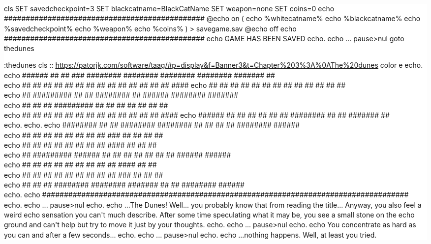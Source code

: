 cls
SET savedcheckpoint=3
SET blackcatname=BlackCatName
SET weapon=none
SET coins=0
echo ##############################################
@echo on
(
    echo %whitecatname%
    echo %blackcatname%
    echo %savedcheckpoint%
    echo %weapon%
    echo %coins%
) > savegame.sav
@echo off
echo ##############################################
echo GAME HAS BEEN SAVED
echo.
echo ...
pause>nul
goto thedunes

:thedunes
cls
:: https://patorjk.com/software/taag/#p=display&f=Banner3&t=Chapter%203%3A%0AThe%20dunes
color e
echo.
echo  ######  ##     ##    ###    ########  ######## ######## ########      #######   ##  
echo ##    ## ##     ##   ## ##   ##     ##    ##    ##       ##     ##    ##     ## #### 
echo ##       ##     ##  ##   ##  ##     ##    ##    ##       ##     ##           ##  ##  
echo ##       ######### ##     ## ########     ##    ######   ########      #######       
echo ##       ##     ## ######### ##           ##    ##       ##   ##             ##  ##  
echo ##    ## ##     ## ##     ## ##           ##    ##       ##    ##     ##     ## #### 
echo  ######  ##     ## ##     ## ##           ##    ######## ##     ##     #######   ##  
echo.
echo.
echo ######## ##     ## ########    ########  ##     ## ##    ## ########  ######         
echo    ##    ##     ## ##          ##     ## ##     ## ###   ## ##       ##    ##        
echo    ##    ##     ## ##          ##     ## ##     ## ####  ## ##       ##              
echo    ##    ######### ######      ##     ## ##     ## ## ## ## ######    ######         
echo    ##    ##     ## ##          ##     ## ##     ## ##  #### ##             ##        
echo    ##    ##     ## ##          ##     ## ##     ## ##   ### ##       ##    ##        
echo    ##    ##     ## ########    ########   #######  ##    ## ########  ######         
echo.
echo ####################################################################################
echo.
echo ...
pause>nul
echo.
echo ...The Dunes! Well... you probably know that from reading the title... Anyway, you also feel a weird
echo sensation you can't much describe. After some time speculating what it may be, you see a small stone on the
echo ground and can't help but try to move it just by your thoughts.
echo.
echo ...
pause>nul
echo.
echo You concentrate as hard as you can and after a few seconds...
echo.
echo ...
pause>nul
echo.
echo ...nothing happens. Well, at least you tried.